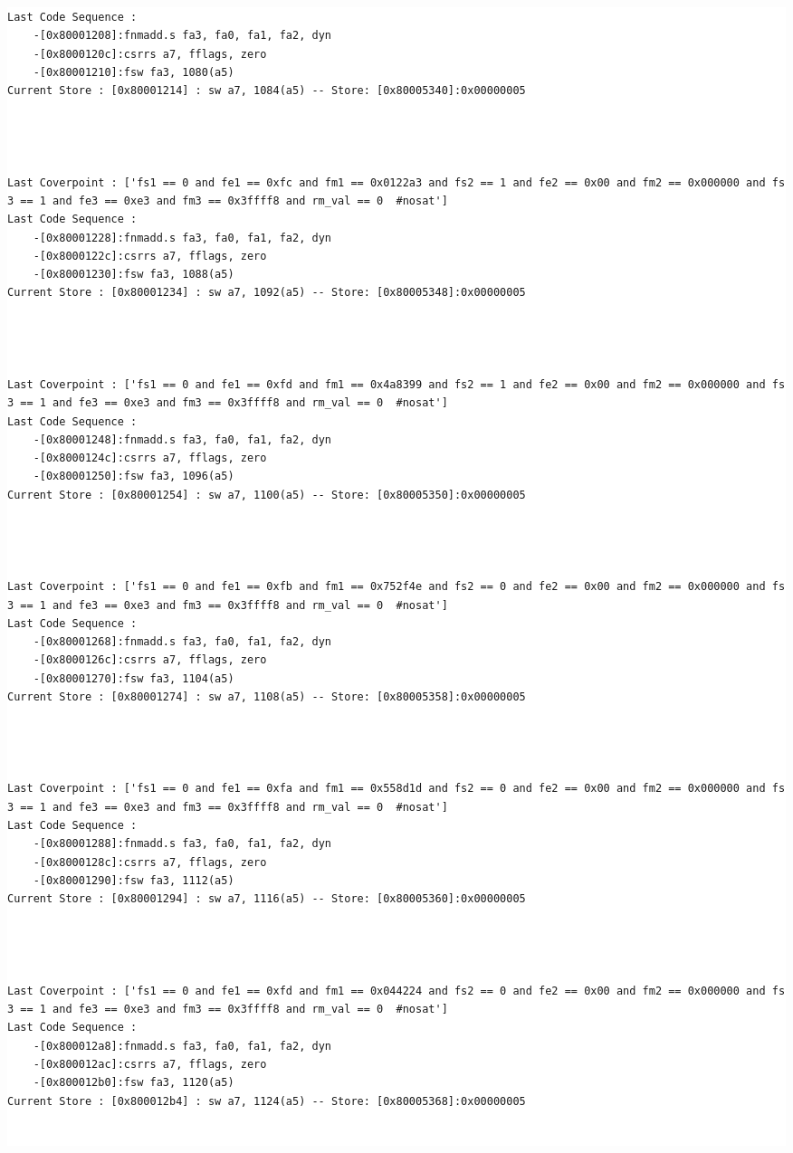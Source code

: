 ```
Last Code Sequence : 
	-[0x80001208]:fnmadd.s fa3, fa0, fa1, fa2, dyn
	-[0x8000120c]:csrrs a7, fflags, zero
	-[0x80001210]:fsw fa3, 1080(a5)
Current Store : [0x80001214] : sw a7, 1084(a5) -- Store: [0x80005340]:0x00000005




Last Coverpoint : ['fs1 == 0 and fe1 == 0xfc and fm1 == 0x0122a3 and fs2 == 1 and fe2 == 0x00 and fm2 == 0x000000 and fs3 == 1 and fe3 == 0xe3 and fm3 == 0x3ffff8 and rm_val == 0  #nosat']
Last Code Sequence : 
	-[0x80001228]:fnmadd.s fa3, fa0, fa1, fa2, dyn
	-[0x8000122c]:csrrs a7, fflags, zero
	-[0x80001230]:fsw fa3, 1088(a5)
Current Store : [0x80001234] : sw a7, 1092(a5) -- Store: [0x80005348]:0x00000005




Last Coverpoint : ['fs1 == 0 and fe1 == 0xfd and fm1 == 0x4a8399 and fs2 == 1 and fe2 == 0x00 and fm2 == 0x000000 and fs3 == 1 and fe3 == 0xe3 and fm3 == 0x3ffff8 and rm_val == 0  #nosat']
Last Code Sequence : 
	-[0x80001248]:fnmadd.s fa3, fa0, fa1, fa2, dyn
	-[0x8000124c]:csrrs a7, fflags, zero
	-[0x80001250]:fsw fa3, 1096(a5)
Current Store : [0x80001254] : sw a7, 1100(a5) -- Store: [0x80005350]:0x00000005




Last Coverpoint : ['fs1 == 0 and fe1 == 0xfb and fm1 == 0x752f4e and fs2 == 0 and fe2 == 0x00 and fm2 == 0x000000 and fs3 == 1 and fe3 == 0xe3 and fm3 == 0x3ffff8 and rm_val == 0  #nosat']
Last Code Sequence : 
	-[0x80001268]:fnmadd.s fa3, fa0, fa1, fa2, dyn
	-[0x8000126c]:csrrs a7, fflags, zero
	-[0x80001270]:fsw fa3, 1104(a5)
Current Store : [0x80001274] : sw a7, 1108(a5) -- Store: [0x80005358]:0x00000005




Last Coverpoint : ['fs1 == 0 and fe1 == 0xfa and fm1 == 0x558d1d and fs2 == 0 and fe2 == 0x00 and fm2 == 0x000000 and fs3 == 1 and fe3 == 0xe3 and fm3 == 0x3ffff8 and rm_val == 0  #nosat']
Last Code Sequence : 
	-[0x80001288]:fnmadd.s fa3, fa0, fa1, fa2, dyn
	-[0x8000128c]:csrrs a7, fflags, zero
	-[0x80001290]:fsw fa3, 1112(a5)
Current Store : [0x80001294] : sw a7, 1116(a5) -- Store: [0x80005360]:0x00000005




Last Coverpoint : ['fs1 == 0 and fe1 == 0xfd and fm1 == 0x044224 and fs2 == 0 and fe2 == 0x00 and fm2 == 0x000000 and fs3 == 1 and fe3 == 0xe3 and fm3 == 0x3ffff8 and rm_val == 0  #nosat']
Last Code Sequence : 
	-[0x800012a8]:fnmadd.s fa3, fa0, fa1, fa2, dyn
	-[0x800012ac]:csrrs a7, fflags, zero
	-[0x800012b0]:fsw fa3, 1120(a5)
Current Store : [0x800012b4] : sw a7, 1124(a5) -- Store: [0x80005368]:0x00000005



```